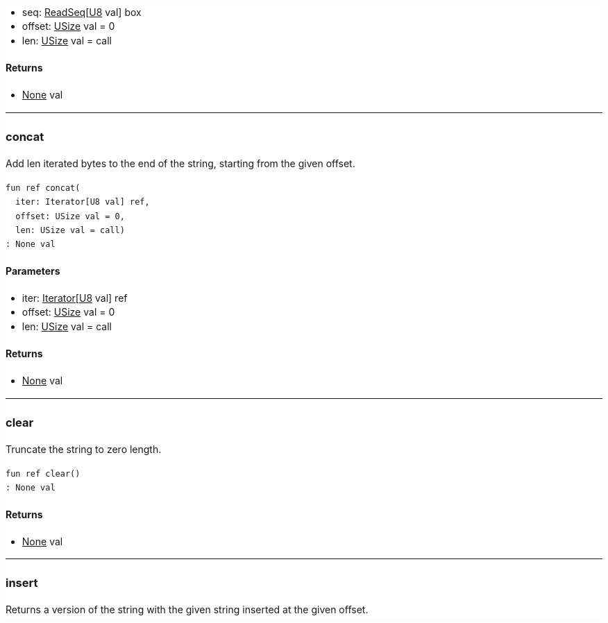 *   seq: [ReadSeq](builtin-ReadSeq)\[[U8](builtin-U8) val\] box
*   offset: [USize](builtin-USize) val = 0
*   len: [USize](builtin-USize) val = call

#### Returns

* [None](builtin-None) val

---

### concat

Add len iterated bytes to the end of the string, starting from the given
offset.


```pony
fun ref concat(
  iter: Iterator[U8 val] ref,
  offset: USize val = 0,
  len: USize val = call)
: None val
```
#### Parameters

*   iter: [Iterator](builtin-Iterator)\[[U8](builtin-U8) val\] ref
*   offset: [USize](builtin-USize) val = 0
*   len: [USize](builtin-USize) val = call

#### Returns

* [None](builtin-None) val

---

### clear

Truncate the string to zero length.


```pony
fun ref clear()
: None val
```

#### Returns

* [None](builtin-None) val

---

### insert

Returns a version of the string with the given string inserted at the given
offset.

